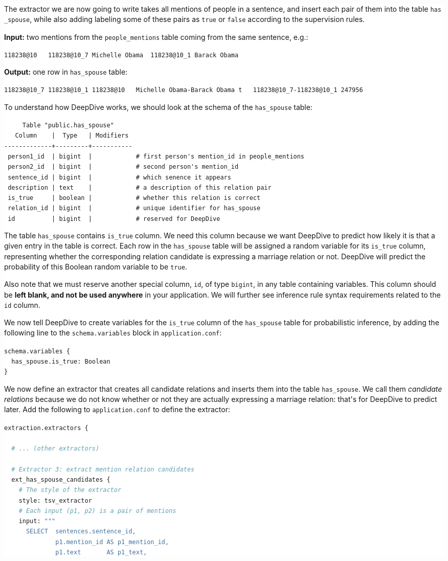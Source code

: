 The extractor we are now going to write takes all mentions of people in a
sentence, and insert each pair of them into the table `has_spouse`, while also
adding labeling some of these pairs as `true` or `false` according to the
supervision rules.

**Input:** two mentions from the `people_mentions` table coming from the same
sentence, e.g.:

    118238@10	118238@10_7	Michelle Obama	118238@10_1	Barack Obama

**Output:** one row in `has_spouse` table:

    118238@10_7	118238@10_1	118238@10	Michelle Obama-Barack Obama	t	118238@10_7-118238@10_1	247956


To understand how DeepDive works, we should look at the schema of the
`has_spouse` table:

         Table "public.has_spouse"
       Column    |  Type   | Modifiers
    -------------+---------+-----------
     person1_id  | bigint  |            # first person's mention_id in people_mentions
     person2_id  | bigint  |            # second person's mention_id
     sentence_id | bigint  |            # which senence it appears
     description | text    |            # a description of this relation pair
     is_true     | boolean |            # whether this relation is correct
     relation_id | bigint  |            # unique identifier for has_spouse
     id          | bigint  |            # reserved for DeepDive


The table `has_spouse` contains `is_true` column. We need this column because we
want DeepDive to predict how likely it is that a given entry in the table is
correct. Each row in the `has_spouse` table will be assigned a random variable
for its `is_true` column, representing whether the corresponding relation
candidate is expressing a marriage relation or not. DeepDive will predict the
probability of this Boolean random variable to be `true`.

Also note that we must reserve another special column, `id`, of type `bigint`,
in any table containing variables. This column should be **left
blank, and not be used anywhere** in your application. We will further see
inference rule syntax requirements related to the `id` column.

We now tell DeepDive to create variables for the `is_true` column of the
`has_spouse` table for probabilistic inference, by adding the following line
to the `schema.variables` block in `application.conf`:

    schema.variables {
      has_spouse.is_true: Boolean
    }

We now define an extractor that creates all candidate relations and inserts them
into the table `has_spouse`. We call them *candidate relations* because we do
not know  whether or not they are actually expressing a marriage relation:
that's for DeepDive to predict later. Add the following to `application.conf` to
define the extractor:

```bash
extraction.extractors {

  # ... (other extractors)

  # Extractor 3: extract mention relation candidates
  ext_has_spouse_candidates {
    # The style of the extractor
    style: tsv_extractor
    # Each input (p1, p2) is a pair of mentions
    input: """
      SELECT  sentences.sentence_id,
              p1.mention_id AS p1_mention_id,
              p1.text       AS p1_text,
```